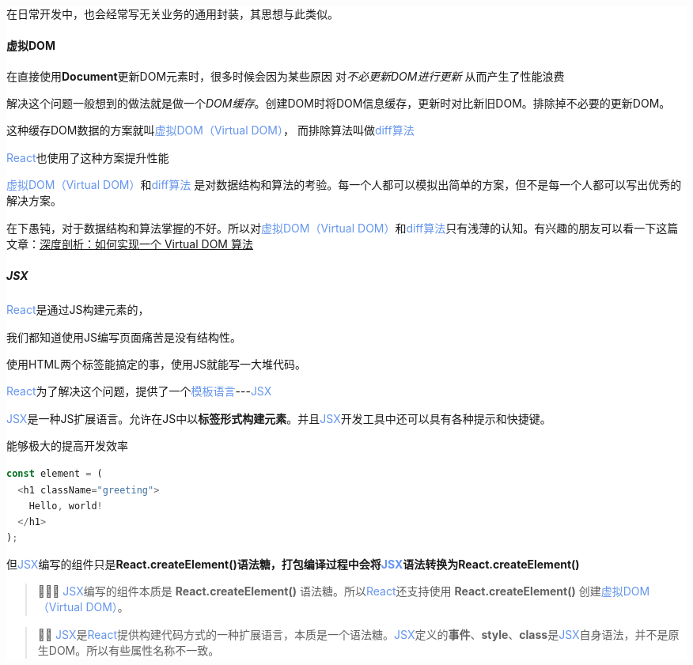 在日常开发中，也会经常写无关业务的通用封装，其思想与此类似。



#### 虚拟DOM

在直接使用**Document**更新DOM元素时，很多时候会因为某些原因 对*不必更新DOM进行更新* 从而产生了性能浪费



解决这个问题一般想到的做法就是做一个*DOM缓存*。创建DOM时将DOM信息缓存，更新时对比新旧DOM。排除掉不必要的更新DOM。

这种缓存DOM数据的方案就叫<font style="color:cornflowerblue">虚拟DOM（Virtual DOM）</font>， 而排除算法叫做<font style="color:cornflowerblue">diff算法</font>

<font style="color:cornflowerblue">React</font>也使用了这种方案提升性能



<font style="color:cornflowerblue">虚拟DOM（Virtual DOM）</font>和<font style="color:cornflowerblue">diff算法</font> 是对数据结构和算法的考验。每一个人都可以模拟出简单的方案，但不是每一个人都可以写出优秀的解决方案。

在下愚钝，对于数据结构和算法掌握的不好。所以对<font style="color:cornflowerblue">虚拟DOM（Virtual DOM）</font>和<font style="color:cornflowerblue">diff算法</font>只有浅薄的认知。有兴趣的朋友可以看一下这篇文章：[深度剖析：如何实现一个 Virtual DOM 算法](https://github.com/livoras/blog/issues/13)



##### JSX

<font style="color:cornflowerblue">React</font>是通过JS构建元素的，

我们都知道使用JS编写页面痛苦是没有结构性。

使用HTML两个标签能搞定的事，使用JS就能写一大堆代码。

<font style="color:cornflowerblue">React</font>为了解决这个问题，提供了一个<font style="color:cornflowerblue">模板语言</font>---<font style="color:cornflowerblue">JSX</font>

<font style="color:cornflowerblue">JSX</font>是一种JS扩展语言。允许在JS中以**标签形式构建元素**。并且<font style="color:cornflowerblue">JSX</font>开发工具中还可以具有各种提示和快捷键。

能够极大的提高开发效率

```js
const element = (
  <h1 className="greeting">
    Hello, world!
  </h1>
);
```



但<font style="color:cornflowerblue">JSX</font>编写的组件只是**React.createElement()**语法糖，打包编译过程中会将<font style="color:cornflowerblue">JSX</font>语法转换为**React.createElement()**



> :whale2::whale2::whale2: <font style="color:cornflowerblue">JSX</font>编写的组件本质是 **React.createElement()** 语法糖。所以<font style="color:cornflowerblue">React</font>还支持使用 **React.createElement()** 创建<font style="color:cornflowerblue">虚拟DOM（Virtual DOM）</font>。

> :whale2::whale2: <font style="color:cornflowerblue">JSX</font>是<font style="color:cornflowerblue">React</font>提供构建代码方式的一种扩展语言，本质是一个语法糖。<font style="color:cornflowerblue">JSX</font>定义的**事件**、**style**、**class**是<font style="color:cornflowerblue">JSX</font>自身语法，并不是原生DOM。所以有些属性名称不一致。
